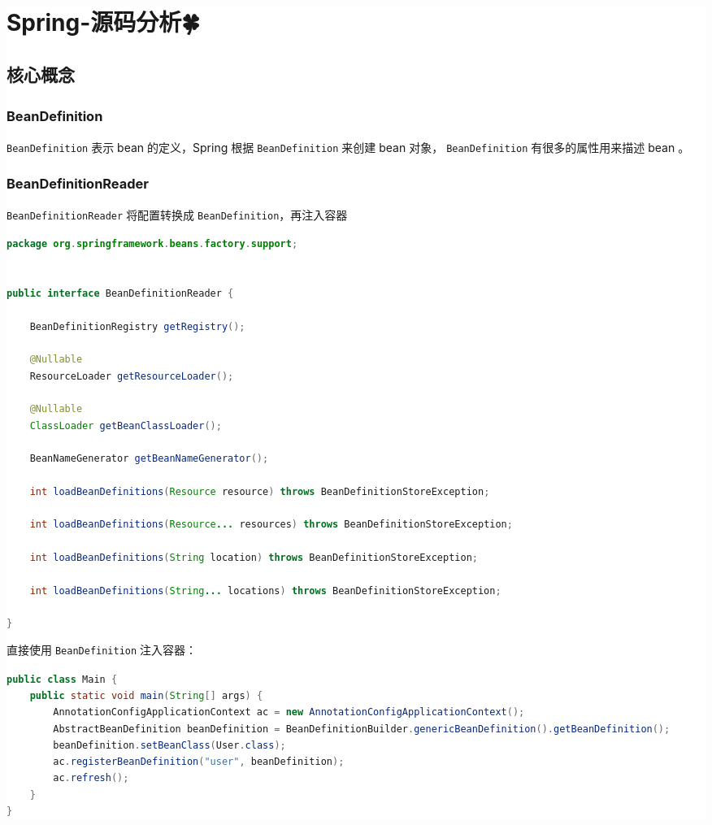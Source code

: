 



# Spring-源码分析🍀

## 核心概念

### BeanDefinition

`BeanDefinition` 表示 bean 的定义，Spring 根据 `BeanDefinition` 来创建 bean 对象， `BeanDefinition` 有很多的属性用来描述 bean 。



### BeanDefinitionReader

`BeanDefinitionReader` 将配置转换成 `BeanDefinition`，再注入容器

```java
package org.springframework.beans.factory.support;


public interface BeanDefinitionReader {

	BeanDefinitionRegistry getRegistry();

	@Nullable
	ResourceLoader getResourceLoader();

	@Nullable
	ClassLoader getBeanClassLoader();

	BeanNameGenerator getBeanNameGenerator();

	int loadBeanDefinitions(Resource resource) throws BeanDefinitionStoreException;

	int loadBeanDefinitions(Resource... resources) throws BeanDefinitionStoreException;

	int loadBeanDefinitions(String location) throws BeanDefinitionStoreException;

	int loadBeanDefinitions(String... locations) throws BeanDefinitionStoreException;

}

```





直接使用 `BeanDefinition` 注入容器：

```java
public class Main {
	public static void main(String[] args) {
		AnnotationConfigApplicationContext ac = new AnnotationConfigApplicationContext();
		AbstractBeanDefinition beanDefinition = BeanDefinitionBuilder.genericBeanDefinition().getBeanDefinition();
		beanDefinition.setBeanClass(User.class);
		ac.registerBeanDefinition("user", beanDefinition);
		ac.refresh();
	}
}
```
